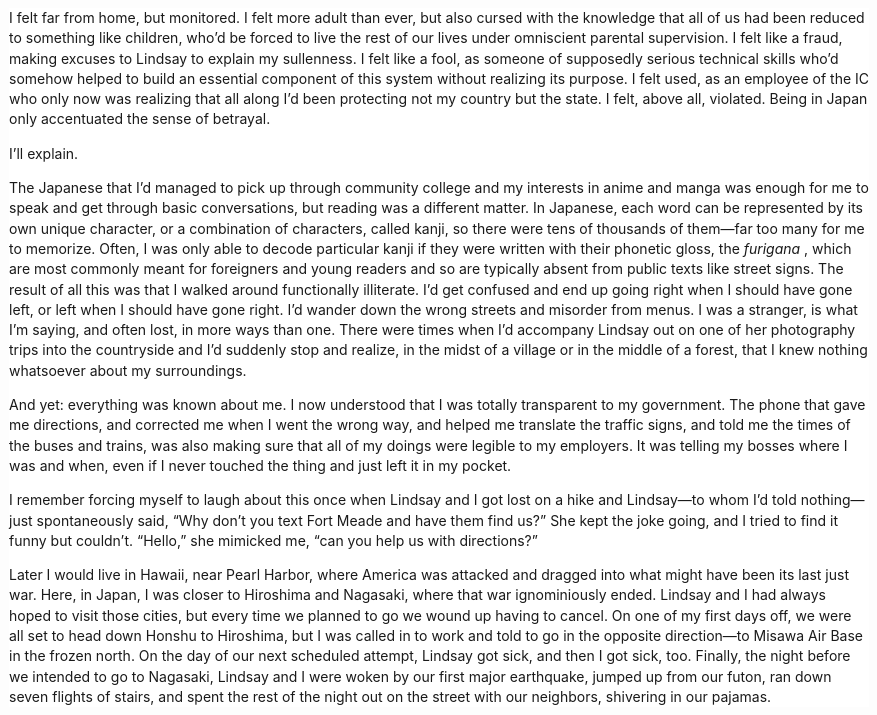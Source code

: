 I felt far from home, but monitored. I felt more adult than ever, but also
cursed with the knowledge that all of us had been reduced to something like
children, who’d be forced to live the rest of our lives under omniscient
parental supervision. I felt like a fraud, making excuses to Lindsay to
explain my sullenness. I felt like a fool, as someone of supposedly serious
technical skills who’d somehow helped to build an essential component of this
system without realizing its purpose. I felt used, as an employee of the IC
who only now was realizing that all along I’d been protecting not my country
but the state. I felt, above all, violated. Being in Japan only accentuated
the sense of betrayal.

I’ll explain.

The Japanese that I’d managed to pick up through community college and my
interests in anime and manga was enough for me to speak and get through basic
conversations, but reading was a different matter. In Japanese, each word can
be represented by its own unique character, or a combination of characters,
called kanji, so there were tens of thousands of them—far too many for me to
memorize. Often, I was only able to decode particular kanji if they were
written with their phonetic gloss, the _furigana_ , which are most commonly
meant for foreigners and young readers and so are typically absent from public
texts like street signs. The result of all this was that I walked around
functionally illiterate. I’d get confused and end up going right when I should
have gone left, or left when I should have gone right. I’d wander down the
wrong streets and misorder from menus. I was a stranger, is what I’m saying,
and often lost, in more ways than one. There were times when I’d accompany
Lindsay out on one of her photography trips into the countryside and I’d
suddenly stop and realize, in the midst of a village or in the middle of a
forest, that I knew nothing whatsoever about my surroundings.

And yet: everything was known about me. I now understood that I was totally
transparent to my government. The phone that gave me directions, and corrected
me when I went the wrong way, and helped me translate the traffic signs, and
told me the times of the buses and trains, was also making sure that all of my
doings were legible to my employers. It was telling my bosses where I was and
when, even if I never touched the thing and just left it in my pocket.

I remember forcing myself to laugh about this once when Lindsay and I got lost
on a hike and Lindsay—to whom I’d told nothing—just spontaneously said, “Why
don’t you text Fort Meade and have them find us?” She kept the joke going, and
I tried to find it funny but couldn’t. “Hello,” she mimicked me, “can you help
us with directions?”

Later I would live in Hawaii, near Pearl Harbor, where America was attacked
and dragged into what might have been its last just war. Here, in Japan, I was
closer to Hiroshima and Nagasaki, where that war ignominiously ended. Lindsay
and I had always hoped to visit those cities, but every time we planned to go
we wound up having to cancel. On one of my first days off, we were all set to
head down Honshu to Hiroshima, but I was called in to work and told to go in
the opposite direction—to Misawa Air Base in the frozen north. On the day of
our next scheduled attempt, Lindsay got sick, and then I got sick, too.
Finally, the night before we intended to go to Nagasaki, Lindsay and I were
woken by our first major earthquake, jumped up from our futon, ran down seven
flights of stairs, and spent the rest of the night out on the street with our
neighbors, shivering in our pajamas.
